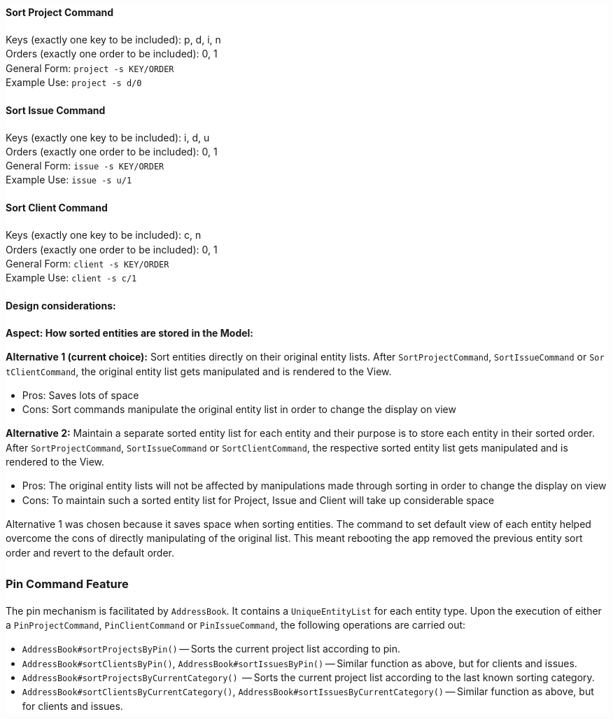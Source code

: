 #### Sort Project Command
Keys (exactly one key to be included): p, d, i, n  
Orders (exactly one order to be included): 0, 1  
General Form: `project -s KEY/ORDER`  
Example Use: `project -s d/0`  

#### Sort Issue Command
Keys (exactly one key to be included): i, d, u  
Orders (exactly one order to be included): 0, 1  
General Form: `issue -s KEY/ORDER`  
Example Use: `issue -s u/1`  

#### Sort Client Command
Keys (exactly one key to be included): c, n  
Orders (exactly one order to be included): 0, 1  
General Form: `client -s KEY/ORDER`  
Example Use: `client -s c/1`  

#### Design considerations:

**Aspect: How sorted entities are stored in the Model:**

**Alternative 1 (current choice):** Sort entities directly on their original entity lists. After `SortProjectCommand`, `SortIssueCommand` or `SortClientCommand`, the original entity list gets manipulated and is rendered to the View.
* Pros: Saves lots of space
* Cons: Sort commands manipulate the original entity list in order to change the display on view

**Alternative 2:** Maintain a separate sorted entity list for each entity and their purpose is to store each entity in their sorted order. After `SortProjectCommand`, `SortIssueCommand` or `SortClientCommand`, the respective sorted entity list gets manipulated and is rendered to the View.
* Pros: The original entity lists will not be affected by manipulations made through sorting in order to change the display on view 
* Cons: To maintain such a sorted entity list for Project, Issue and Client will take up considerable space
    
Alternative 1 was chosen because it saves space when sorting entities. The command to set default view of each entity helped overcome the cons of directly manipulating of the original list. This meant rebooting the app removed the previous entity sort order and revert to the default order. 

### Pin Command Feature

The pin mechanism is facilitated by `AddressBook`. It contains a `UniqueEntityList` for each entity type. Upon the execution of either a `PinProjectCommand`, `PinClientCommand` or `PinIssueCommand`, the following operations are carried out:
* `AddressBook#sortProjectsByPin()` — Sorts the current project list according to pin.
* `AddressBook#sortClientsByPin()`, `AddressBook#sortIssuesByPin()` — Similar function as above, but for clients and issues.
* `AddressBook#sortProjectsByCurrentCategory()`  — Sorts the current project list according to the last known sorting category.
* `AddressBook#sortClientsByCurrentCategory()`, `AddressBook#sortIssuesByCurrentCategory()` — Similar function as above, but for clients and issues.
